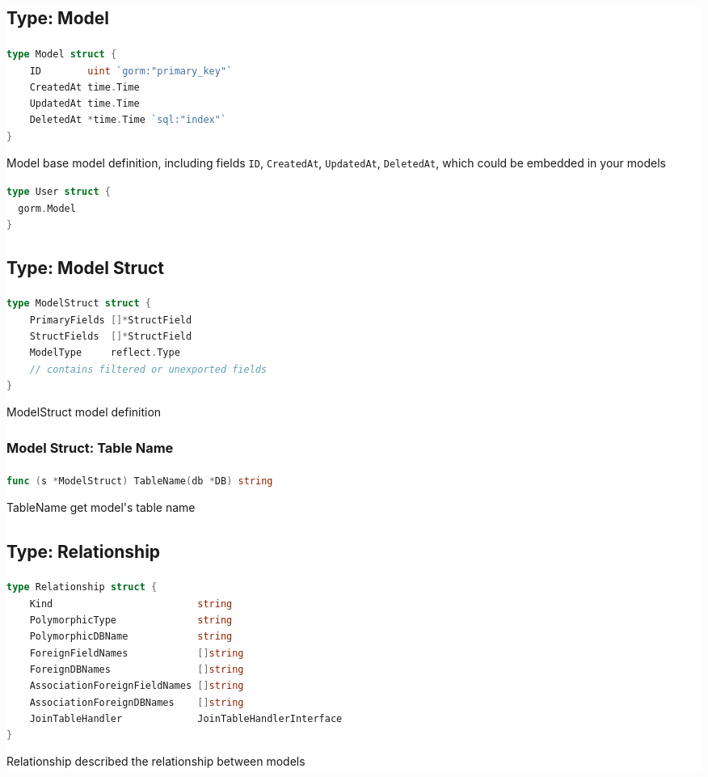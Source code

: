 


## Type: Model
``` go
type Model struct {
    ID        uint `gorm:"primary_key"`
    CreatedAt time.Time
    UpdatedAt time.Time
    DeletedAt *time.Time `sql:"index"`
}
```
Model base model definition, including fields `ID`, `CreatedAt`, `UpdatedAt`, `DeletedAt`, which could be embedded in your models


```go
type User struct {
  gorm.Model
}
```










## Type: Model Struct
``` go
type ModelStruct struct {
    PrimaryFields []*StructField
    StructFields  []*StructField
    ModelType     reflect.Type
    // contains filtered or unexported fields
}
```
ModelStruct model definition










### Model Struct: Table Name
``` go
func (s *ModelStruct) TableName(db *DB) string
```
TableName get model's table name




## Type: Relationship
``` go
type Relationship struct {
    Kind                         string
    PolymorphicType              string
    PolymorphicDBName            string
    ForeignFieldNames            []string
    ForeignDBNames               []string
    AssociationForeignFieldNames []string
    AssociationForeignDBNames    []string
    JoinTableHandler             JoinTableHandlerInterface
}
```
Relationship described the relationship between models
